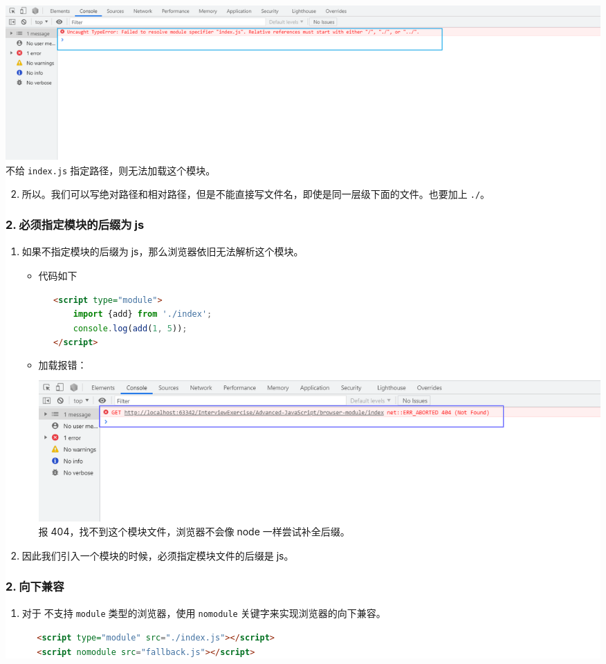    ![](./img/browser-modules-path.png)
   不给 `index.js` 指定路径，则无法加载这个模块。

2. 所以。我们可以写绝对路径和相对路径，但是不能直接写文件名，即使是同一层级下面的文件。也要加上 `./`。

### 2. 必须指定模块的后缀为 js

1. 如果不指定模块的后缀为 js，那么浏览器依旧无法解析这个模块。
   - 代码如下
      ```html
         <script type="module">
             import {add} from './index';
             console.log(add(1, 5));
         </script>
      ```
   - 加载报错：
     ![](./img/browser-modules-error-2.png)
     报 404，找不到这个模块文件，浏览器不会像 node 一样尝试补全后缀。

2. 因此我们引入一个模块的时候，必须指定模块文件的后缀是 js。

### 2. 向下兼容

1. 对于 不支持 `module` 类型的浏览器，使用 `nomodule` 关键字来实现浏览器的向下兼容。
   ```html
      <script type="module" src="./index.js"></script>
      <script nomodule src="fallback.js"></script>
   ```
